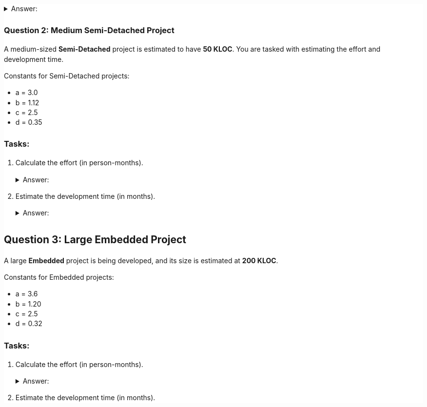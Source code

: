    <details><summary>Answer:</summary></details>


### Question 2: Medium Semi-Detached Project

A medium-sized **Semi-Detached** project is estimated to have **50 KLOC**. You are tasked with estimating the effort and development time.

Constants for Semi-Detached projects:
- a = 3.0
- b = 1.12
- c = 2.5
- d = 0.35

### Tasks:
1. Calculate the effort (in person-months).
    <details>
    <summary>Answer:</summary>

    **Effort (in person-months):**
    \\[\text{Effort} = 3.0 \times (50)^{1.12} \approx 168.5 \text{ person-months}\\]

    </details>

2. Estimate the development time (in months).

    <details>
    <summary>Answer:</summary>

    **Effort (in person-months):**
    \\[\text{Development Time} = 2.5 \times (168.5)^{0.35} \approx 17.9 \text{ months}\\]

    </details>

## Question 3: Large Embedded Project

A large **Embedded** project is being developed, and its size is estimated at **200 KLOC**.

Constants for Embedded projects:
- a = 3.6
- b = 1.20
- c = 2.5
- d = 0.32

### Tasks:
1. Calculate the effort (in person-months).
    
    <details>
    <summary>Answer:</summary>

    **Effort (in person-months):**
    \\[\text{Effort} = 3.6 \times (200)^{1.20} \approx 1535.2 \text{ person-months}\\]

    </details>

2. Estimate the development time (in months).
